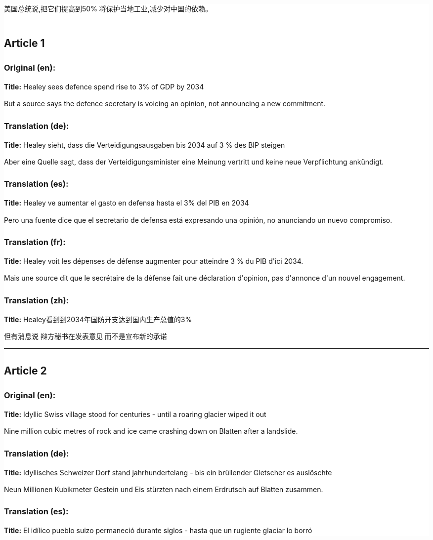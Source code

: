 美国总统说,把它们提高到50% 将保护当地工业,减少对中国的依赖。

---

## Article 1
### Original (en):
**Title:** Healey sees defence spend rise to 3% of GDP by 2034

But a source says the defence secretary is voicing an opinion, not announcing a new commitment.

### Translation (de):
**Title:** Healey sieht, dass die Verteidigungsausgaben bis 2034 auf 3 % des BIP steigen

Aber eine Quelle sagt, dass der Verteidigungsminister eine Meinung vertritt und keine neue Verpflichtung ankündigt.

### Translation (es):
**Title:** Healey ve aumentar el gasto en defensa hasta el 3% del PIB en 2034

Pero una fuente dice que el secretario de defensa está expresando una opinión, no anunciando un nuevo compromiso.

### Translation (fr):
**Title:** Healey voit les dépenses de défense augmenter pour atteindre 3 % du PIB d'ici 2034.

Mais une source dit que le secrétaire de la défense fait une déclaration d'opinion, pas d'annonce d'un nouvel engagement.

### Translation (zh):
**Title:** Healey看到到2034年国防开支达到国内生产总值的3%

但有消息说 辩方秘书在发表意见 而不是宣布新的承诺

---

## Article 2
### Original (en):
**Title:** Idyllic Swiss village stood for centuries - until a roaring glacier wiped it out

Nine million cubic metres of rock and ice came crashing down on Blatten after a landslide.

### Translation (de):
**Title:** Idyllisches Schweizer Dorf stand jahrhundertelang - bis ein brüllender Gletscher es auslöschte

Neun Millionen Kubikmeter Gestein und Eis stürzten nach einem Erdrutsch auf Blatten zusammen.

### Translation (es):
**Title:** El idílico pueblo suizo permaneció durante siglos - hasta que un rugiente glaciar lo borró
